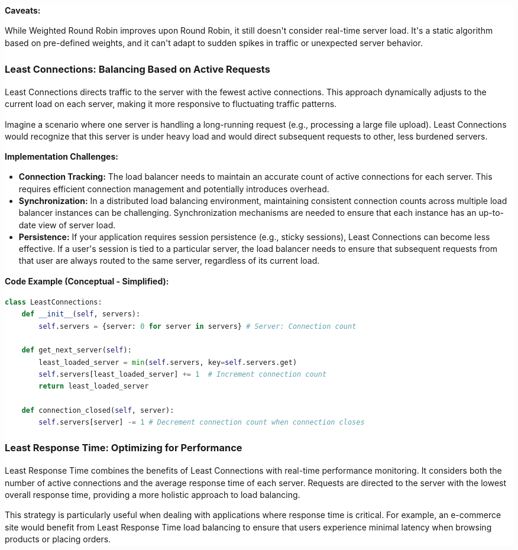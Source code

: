 **Caveats:**

While Weighted Round Robin improves upon Round Robin, it still doesn't consider real-time server load. It's a static algorithm based on pre-defined weights, and it can't adapt to sudden spikes in traffic or unexpected server behavior.

### Least Connections: Balancing Based on Active Requests

Least Connections directs traffic to the server with the fewest active connections. This approach dynamically adjusts to the current load on each server, making it more responsive to fluctuating traffic patterns.

Imagine a scenario where one server is handling a long-running request (e.g., processing a large file upload). Least Connections would recognize that this server is under heavy load and would direct subsequent requests to other, less burdened servers.

**Implementation Challenges:**

*   **Connection Tracking:**  The load balancer needs to maintain an accurate count of active connections for each server. This requires efficient connection management and potentially introduces overhead.
*   **Synchronization:** In a distributed load balancing environment, maintaining consistent connection counts across multiple load balancer instances can be challenging. Synchronization mechanisms are needed to ensure that each instance has an up-to-date view of server load.
*   **Persistence:**  If your application requires session persistence (e.g., sticky sessions), Least Connections can become less effective.  If a user's session is tied to a particular server, the load balancer needs to ensure that subsequent requests from that user are always routed to the same server, regardless of its current load.

**Code Example (Conceptual - Simplified):**

```python
class LeastConnections:
    def __init__(self, servers):
        self.servers = {server: 0 for server in servers} # Server: Connection count

    def get_next_server(self):
        least_loaded_server = min(self.servers, key=self.servers.get)
        self.servers[least_loaded_server] += 1  # Increment connection count
        return least_loaded_server

    def connection_closed(self, server):
        self.servers[server] -= 1 # Decrement connection count when connection closes
```

### Least Response Time: Optimizing for Performance

Least Response Time combines the benefits of Least Connections with real-time performance monitoring. It considers both the number of active connections and the average response time of each server.  Requests are directed to the server with the lowest overall response time, providing a more holistic approach to load balancing.

This strategy is particularly useful when dealing with applications where response time is critical.  For example, an e-commerce site would benefit from Least Response Time load balancing to ensure that users experience minimal latency when browsing products or placing orders.
